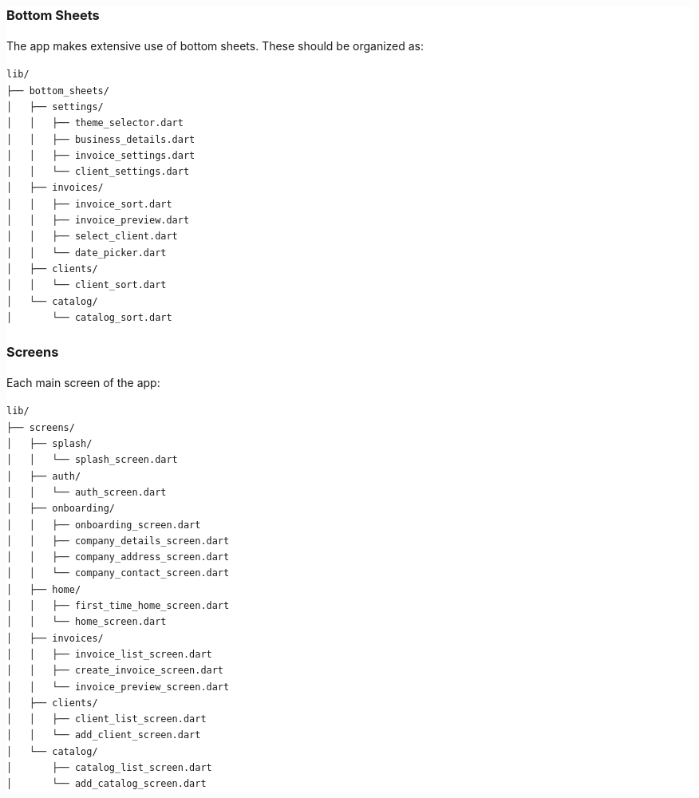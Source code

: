 ### Bottom Sheets

The app makes extensive use of bottom sheets. These should be organized as:

```
lib/
├── bottom_sheets/
│   ├── settings/
│   │   ├── theme_selector.dart
│   │   ├── business_details.dart
│   │   ├── invoice_settings.dart
│   │   └── client_settings.dart
│   ├── invoices/
│   │   ├── invoice_sort.dart
│   │   ├── invoice_preview.dart
│   │   ├── select_client.dart
│   │   └── date_picker.dart
│   ├── clients/
│   │   └── client_sort.dart
│   └── catalog/
│       └── catalog_sort.dart
```

### Screens

Each main screen of the app:

```
lib/
├── screens/
│   ├── splash/
│   │   └── splash_screen.dart
│   ├── auth/
│   │   └── auth_screen.dart
│   ├── onboarding/
│   │   ├── onboarding_screen.dart
│   │   ├── company_details_screen.dart
│   │   ├── company_address_screen.dart
│   │   └── company_contact_screen.dart
│   ├── home/
│   │   ├── first_time_home_screen.dart
│   │   └── home_screen.dart
│   ├── invoices/
│   │   ├── invoice_list_screen.dart
│   │   ├── create_invoice_screen.dart
│   │   └── invoice_preview_screen.dart
│   ├── clients/
│   │   ├── client_list_screen.dart
│   │   └── add_client_screen.dart
│   └── catalog/
│       ├── catalog_list_screen.dart
│       └── add_catalog_screen.dart
```

